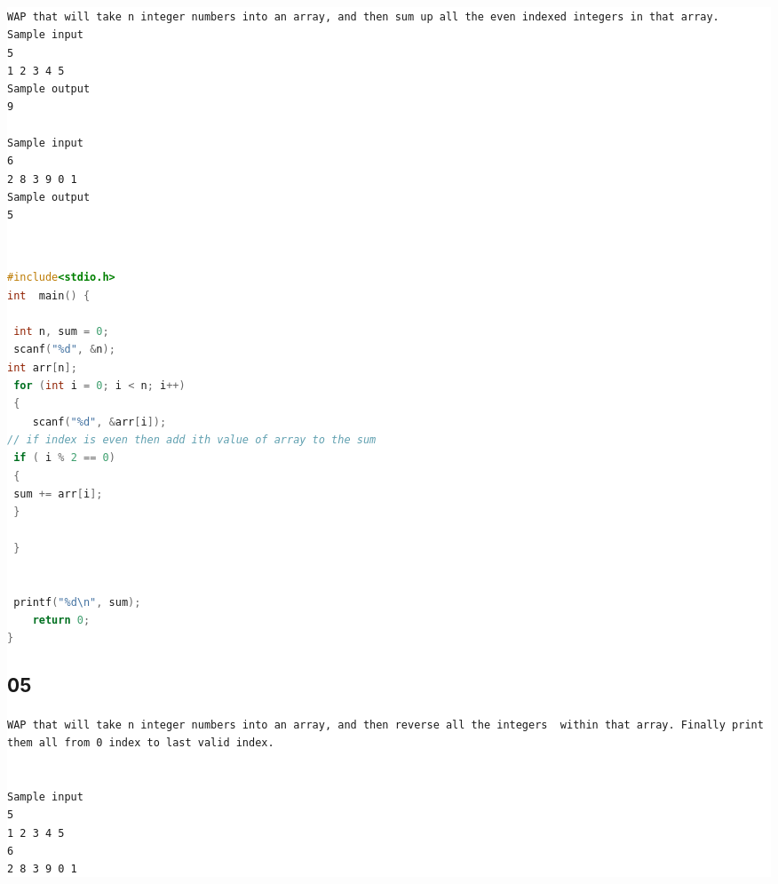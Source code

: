     WAP that will take n integer numbers into an array, and then sum up all the even indexed integers in that array.
    Sample input 
    5
    1 2 3 4 5
    Sample output
    9

    Sample input
    6
    2 8 3 9 0 1
    Sample output
    5


##

```c

#include<stdio.h>
int  main() {
  
 int n, sum = 0;
 scanf("%d", &n);
int arr[n];
 for (int i = 0; i < n; i++)
 {
    scanf("%d", &arr[i]);
// if index is even then add ith value of array to the sum
 if ( i % 2 == 0)
 {
 sum += arr[i];
 }
 
 }

  
 printf("%d\n", sum); 
    return 0;
}


```



## 05

    WAP that will take n integer numbers into an array, and then reverse all the integers  within that array. Finally print them all from 0 index to last valid index.
    
    
    Sample input
    5
    1 2 3 4 5
    6
    2 8 3 9 0 1
    